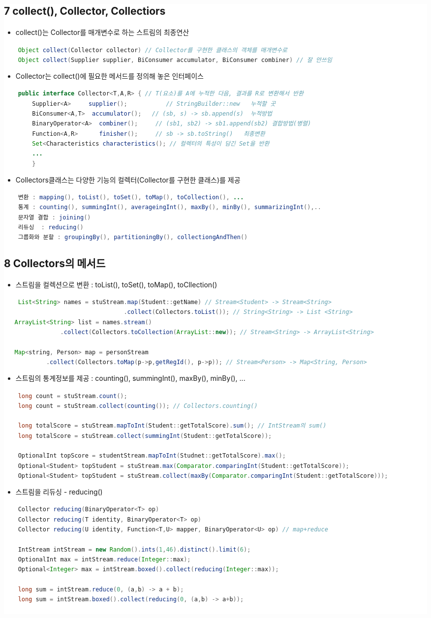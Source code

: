 ## 7 collect(), Collector, Collectiors
* collect()는 Collector를 매개변수로 하는 스트림의 최종연산
```java
	Object collect(Collector collector) // Collector를 구현한 클래스의 객체를 매개변수로
    Object collect(Supplier supplier, BiConsumer accumulator, BiConsumer combiner) // 잘 안쓰임
```
* Collector는 collect()에 필요한 메서드를 정의해 놓은 인터페이스
```java
	public interface Collector<T,A,R> { // T(요소)를 A에 누적한 다음, 결과를 R로 변환해서 반환
    	Supplier<A>     supplier();           // StringBuilder::new   누적할 곳
        BiConsumer<A,T>  accumulator();   // (sb, s) -> sb.append(s)  누적방법
        BinaryOperator<A>  combiner();     // (sb1, sb2) -> sb1.append(sb2) 결합방법(병렬)
        Function<A,R>      finisher();     // sb -> sb.toString()   최종변환
        Set<Characteristics characteristics(); // 컬렉터의 특성이 담긴 Set을 반환
        ...
        }
```
* Collectors클래스는 다양한 기능의 컬렉터(Collector를 구현한 클래스)를 제공
```java
	변환 : mapping(), toList(), toSet(), toMap(), toCollection(), ...
    통계 : counting(), summingInt(), averageingInt(), maxBy(), minBy(), summarizingInt(),..
    문자열 결합 : joining()
    리듀싱  : reducing()
    그룹화와 분할 : groupingBy(), partitioningBy(), collectiongAndThen()
```
## 8 Collectors의 메서드
* 스트림을 컬렉션으로 변환 : toList(), toSet(), toMap(), toCllection()
```java
	List<String> names = stuStream.map(Student::getName) // Stream<Student> -> Stream<String>
    							  .collect(Collectors.toList()); // String<String> -> List <String>
   ArrayList<String> list = names.stream()
   				.collect(Collectors.toCollection(ArrayList::new)); // Stream<String> -> ArrayList<String>
                
   Map<string, Person> map = personStream
   			.collect(Collectors.toMap(p->p,getRegId(), p->p)); // Stream<Person> -> Map<String, Person>
```
* 스트림의 통계정보를 제공 : counting(), summingInt(), maxBy(), minBy(), ...
```java
	long count = stuStream.count();
    long count = stuStream.collect(counting()); // Collectors.counting()
    
    long totalScore = stuStream.mapToInt(Student::getTotalScore).sum(); // IntStream의 sum()
    long totalScore = stuStream.collect(summingInt(Student::getTotalScore));
    
    OptionalInt topScore = studentStream.mapToInt(Studnet::getTotalScore).max();
    Optional<Student> topStudent = stuStream.max(Comparator.comparingInt(Student::getTotalScore));
    Optional<Student> topStudent = stuStream.collect(maxBy(Comparator.comparingInt(Student::getTotalScore)));
```
* 스트림을 리듀싱 - reducing()
```java
	Collector reducing(BinaryOperator<T> op)
    Collector reducing(T identity, BinaryOperator<T> op)
    Collector reducing(U identity, Function<T,U> mapper, BinaryOperator<U> op) // map+reduce
    
    IntStream intStream = new Random().ints(1,46).distinct().limit(6);
    OptionalInt max = intStream.reduce(Integer::max);
    Optional<Integer> max = intStream.boxed().collect(reducing(Integer::max));
    
    long sum = intStream.reduce(0, (a,b) -> a + b);
    long sum = intStream.boxed().collect(reducing(0, (a,b) -> a+b));
    
```